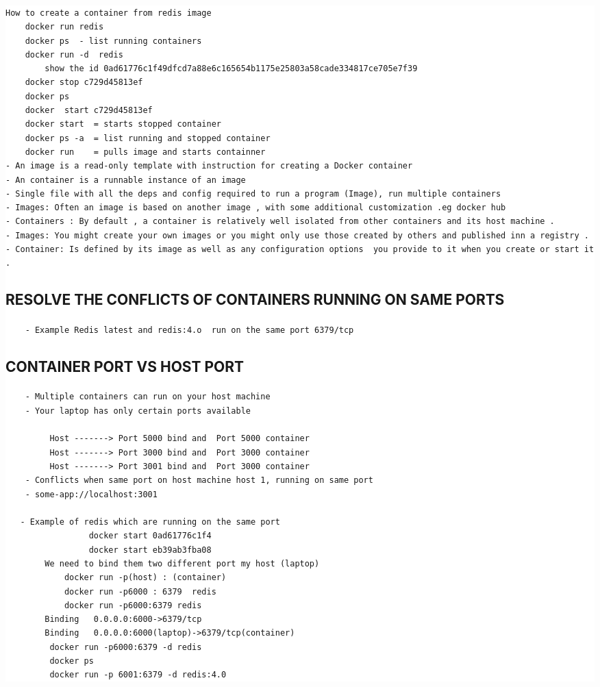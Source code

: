     How to create a container from redis image
        docker run redis
        docker ps  - list running containers
        docker run -d  redis
            show the id 0ad61776c1f49dfcd7a88e6c165654b1175e25803a58cade334817ce705e7f39
        docker stop c729d45813ef
        docker ps
        docker  start c729d45813ef
        docker start  = starts stopped container
        docker ps -a  = list running and stopped container
        docker run    = pulls image and starts containner
    - An image is a read-only template with instruction for creating a Docker container
    - An container is a runnable instance of an image
    - Single file with all the deps and config required to run a program (Image), run multiple containers
    - Images: Often an image is based on another image , with some additional customization .eg docker hub 
    - Containers : By default , a container is relatively well isolated from other containers and its host machine .
    - Images: You might create your own images or you might only use those created by others and published inn a registry .
    - Container: Is defined by its image as well as any configuration options  you provide to it when you create or start it .


## RESOLVE THE CONFLICTS OF CONTAINERS RUNNING ON SAME PORTS
        - Example Redis latest and redis:4.o  run on the same port 6379/tcp

## CONTAINER PORT VS HOST PORT
        - Multiple containers can run on your host machine
        - Your laptop has only certain ports available
        
             Host -------> Port 5000 bind and  Port 5000 container
             Host -------> Port 3000 bind and  Port 3000 container
             Host -------> Port 3001 bind and  Port 3000 container
        - Conflicts when same port on host machine host 1, running on same port 
        - some-app://localhost:3001

       - Example of redis which are running on the same port 
                     docker start 0ad61776c1f4
                     docker start eb39ab3fba08
            We need to bind them two different port my host (laptop)
                docker run -p(host) : (container) 
                docker run -p6000 : 6379  redis
                docker run -p6000:6379 redis
            Binding   0.0.0.0:6000->6379/tcp
            Binding   0.0.0.0:6000(laptop)->6379/tcp(container)
             docker run -p6000:6379 -d redis
             docker ps
             docker run -p 6001:6379 -d redis:4.0
